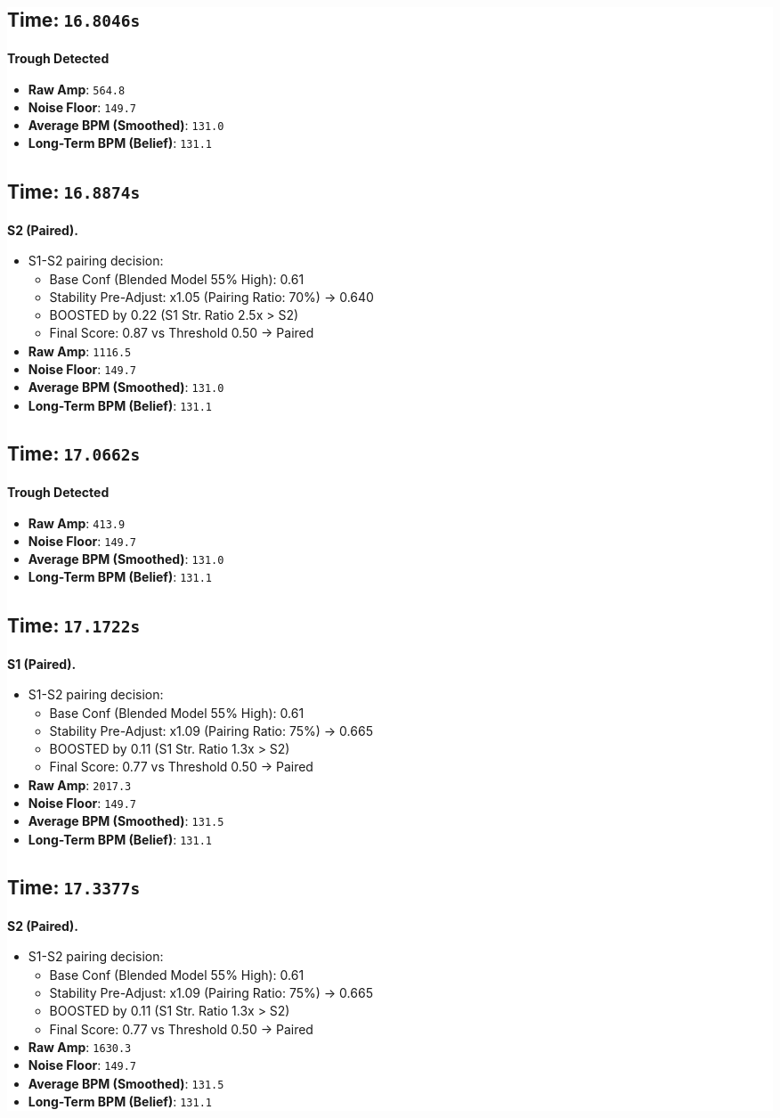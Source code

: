 
## Time: `16.8046s`
**Trough Detected**
- **Raw Amp**: `564.8`
- **Noise Floor**: `149.7`
- **Average BPM (Smoothed)**: `131.0`
- **Long-Term BPM (Belief)**: `131.1`


## Time: `16.8874s`
**S2 (Paired).**
- S1-S2 pairing decision:
    - Base Conf (Blended Model 55% High): 0.61
    - Stability Pre-Adjust: x1.05 (Pairing Ratio: 70%) -> 0.640
    - BOOSTED by 0.22 (S1 Str. Ratio 2.5x > S2)
    - Final Score: 0.87 vs Threshold 0.50 -> Paired
- **Raw Amp**: `1116.5`
- **Noise Floor**: `149.7`
- **Average BPM (Smoothed)**: `131.0`
- **Long-Term BPM (Belief)**: `131.1`


## Time: `17.0662s`
**Trough Detected**
- **Raw Amp**: `413.9`
- **Noise Floor**: `149.7`
- **Average BPM (Smoothed)**: `131.0`
- **Long-Term BPM (Belief)**: `131.1`


## Time: `17.1722s`
**S1 (Paired).**
- S1-S2 pairing decision:
    - Base Conf (Blended Model 55% High): 0.61
    - Stability Pre-Adjust: x1.09 (Pairing Ratio: 75%) -> 0.665
    - BOOSTED by 0.11 (S1 Str. Ratio 1.3x > S2)
    - Final Score: 0.77 vs Threshold 0.50 -> Paired
- **Raw Amp**: `2017.3`
- **Noise Floor**: `149.7`
- **Average BPM (Smoothed)**: `131.5`
- **Long-Term BPM (Belief)**: `131.1`


## Time: `17.3377s`
**S2 (Paired).**
- S1-S2 pairing decision:
    - Base Conf (Blended Model 55% High): 0.61
    - Stability Pre-Adjust: x1.09 (Pairing Ratio: 75%) -> 0.665
    - BOOSTED by 0.11 (S1 Str. Ratio 1.3x > S2)
    - Final Score: 0.77 vs Threshold 0.50 -> Paired
- **Raw Amp**: `1630.3`
- **Noise Floor**: `149.7`
- **Average BPM (Smoothed)**: `131.5`
- **Long-Term BPM (Belief)**: `131.1`
